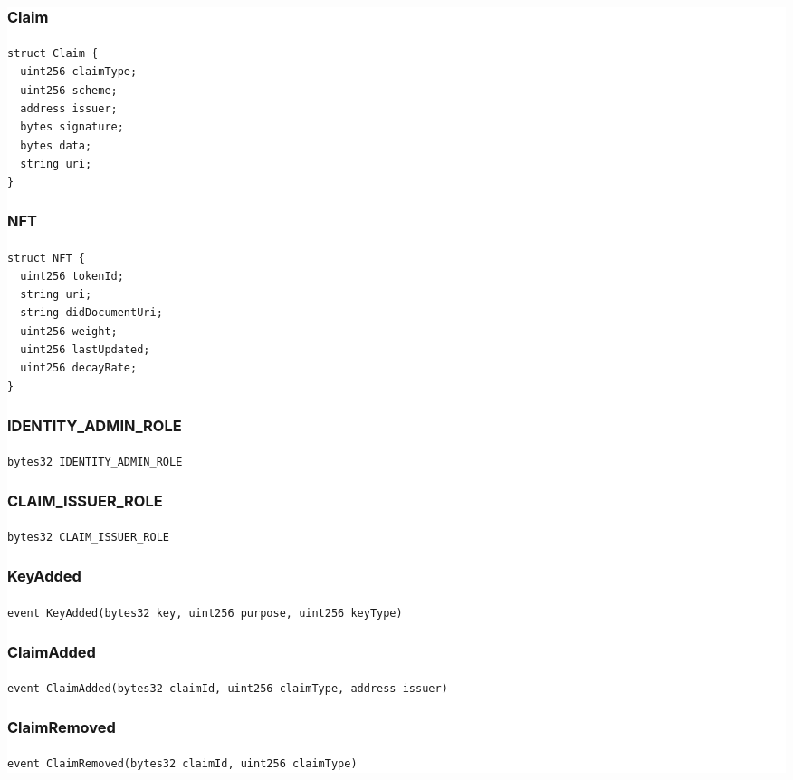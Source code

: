 ### Claim

```solidity
struct Claim {
  uint256 claimType;
  uint256 scheme;
  address issuer;
  bytes signature;
  bytes data;
  string uri;
}
```

### NFT

```solidity
struct NFT {
  uint256 tokenId;
  string uri;
  string didDocumentUri;
  uint256 weight;
  uint256 lastUpdated;
  uint256 decayRate;
}
```

### IDENTITY_ADMIN_ROLE

```solidity
bytes32 IDENTITY_ADMIN_ROLE
```

### CLAIM_ISSUER_ROLE

```solidity
bytes32 CLAIM_ISSUER_ROLE
```

### KeyAdded

```solidity
event KeyAdded(bytes32 key, uint256 purpose, uint256 keyType)
```

### ClaimAdded

```solidity
event ClaimAdded(bytes32 claimId, uint256 claimType, address issuer)
```

### ClaimRemoved

```solidity
event ClaimRemoved(bytes32 claimId, uint256 claimType)
```
